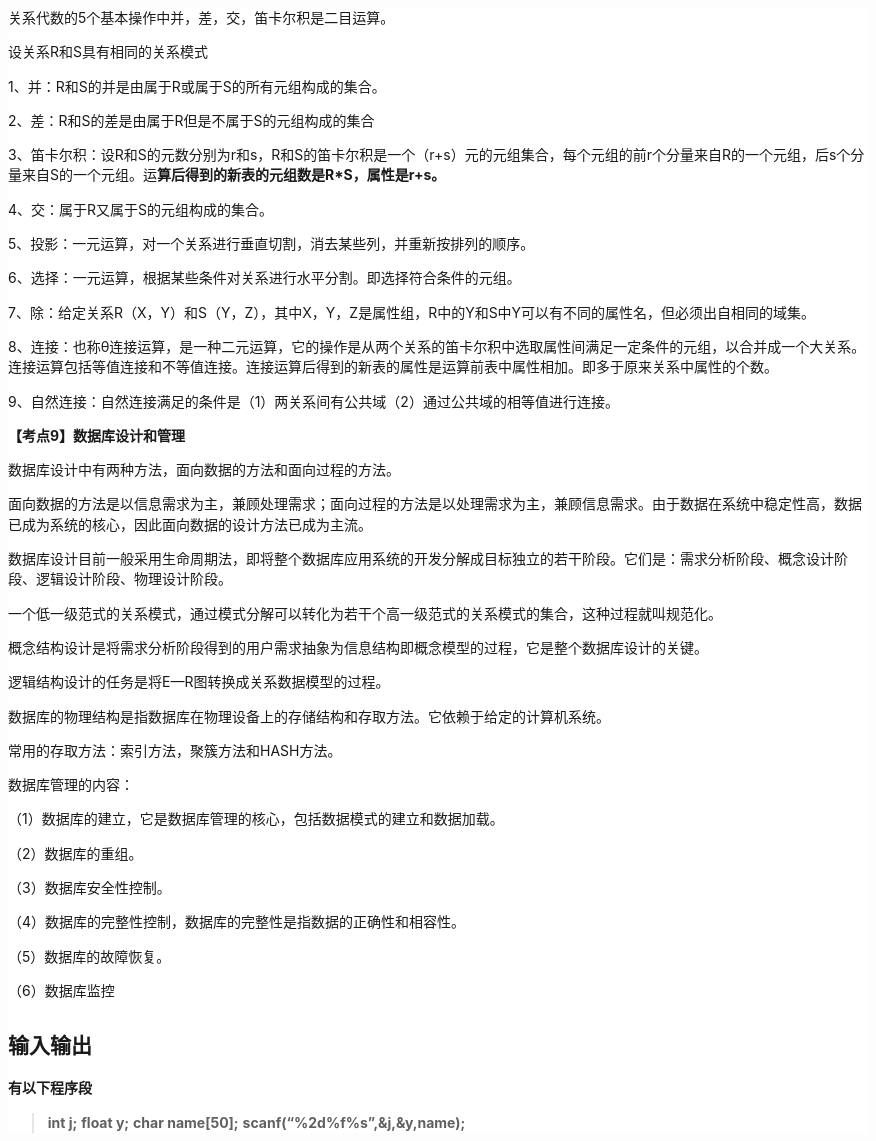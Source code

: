 关系代数的5个基本操作中并，差，交，笛卡尔积是二目运算。

设关系R和S具有相同的关系模式

1、并：R和S的并是由属于R或属于S的所有元组构成的集合。

2、差：R和S的差是由属于R但是不属于S的元组构成的集合

3、笛卡尔积：设R和S的元数分别为r和s，R和S的笛卡尔积是一个（r+s）元的元组集合，每个元组的前r个分量来自R的一个元组，后s个分量来自S的一个元组。运**算后得到的新表的元组数是R\*S，属性是r+s。**

4、交：属于R又属于S的元组构成的集合。

5、投影：一元运算，对一个关系进行垂直切割，消去某些列，并重新按排列的顺序。

6、选择：一元运算，根据某些条件对关系进行水平分割。即选择符合条件的元组。

7、除：给定关系R（X，Y）和S（Y，Z），其中X，Y，Z是属性组，R中的Y和S中Y可以有不同的属性名，但必须出自相同的域集。

8、连接：也称θ连接运算，是一种二元运算，它的操作是从两个关系的笛卡尔积中选取属性间满足一定条件的元组，以合并成一个大关系。连接运算包括等值连接和不等值连接。连接运算后得到的新表的属性是运算前表中属性相加。即多于原来关系中属性的个数。

9、自然连接：自然连接满足的条件是（1）两关系间有公共域（2）通过公共域的相等值进行连接。

**【考点9】数据库设计和管理**

数据库设计中有两种方法，面向数据的方法和面向过程的方法。

面向数据的方法是以信息需求为主，兼顾处理需求；面向过程的方法是以处理需求为主，兼顾信息需求。由于数据在系统中稳定性高，数据已成为系统的核心，因此面向数据的设计方法已成为主流。

数据库设计目前一般采用生命周期法，即将整个数据库应用系统的开发分解成目标独立的若干阶段。它们是：需求分析阶段、概念设计阶段、逻辑设计阶段、物理设计阶段。

一个低一级范式的关系模式，通过模式分解可以转化为若干个高一级范式的关系模式的集合，这种过程就叫规范化。

概念结构设计是将需求分析阶段得到的用户需求抽象为信息结构即概念模型的过程，它是整个数据库设计的关键。

逻辑结构设计的任务是将E—R图转换成关系数据模型的过程。

数据库的物理结构是指数据库在物理设备上的存储结构和存取方法。它依赖于给定的计算机系统。

常用的存取方法：索引方法，聚簇方法和HASH方法。

数据库管理的内容：

（1）数据库的建立，它是数据库管理的核心，包括数据模式的建立和数据加载。

（2）数据库的重组。

（3）数据库安全性控制。

（4）数据库的完整性控制，数据库的完整性是指数据的正确性和相容性。

（5）数据库的故障恢复。

（6）数据库监控



## **输入输出**

**有以下程序段**

> **int j;**
> **float y;**
> **char name[50];**
> **scanf(“%2d%f%s”,&j,&y,name);**

